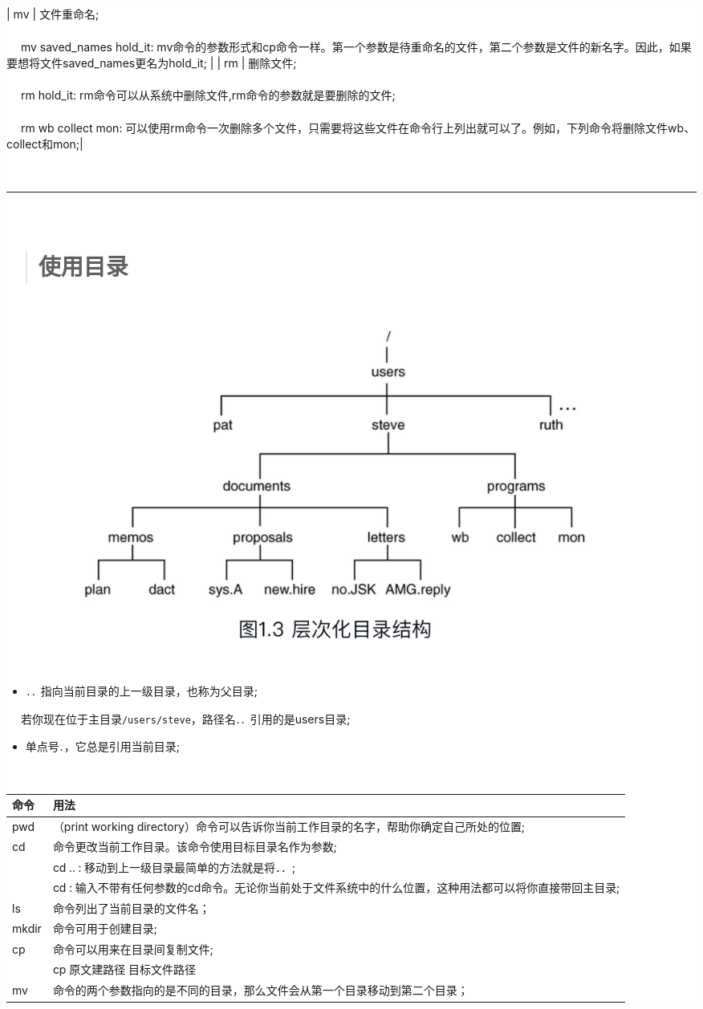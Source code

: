 |  mv | 文件重命名;<br/><br/>&emsp; mv saved_names hold_it: mv命令的参数形式和cp命令一样。第一个参数是待重命名的文件，第二个参数是文件的新名字。因此，如果要想将文件saved_names更名为hold_it; |
|  rm | 删除文件; <br/><br/>&emsp; rm hold_it: rm命令可以从系统中删除文件,rm命令的参数就是要删除的文件; <br/><br/>&emsp; rm wb collect mon: 可以使用rm命令一次删除多个文件，只需要将这些文件在命令行上列出就可以了。例如，下列命令将删除文件wb、collect和mon;|




<br/>

***
<br/>




><h1 id='使用目录'> 使用目录</h1>


![z6](https://raw.githubusercontent.com/harleyGit/StudyNotes/master/Pictures/z6.png)


- `.．`指向当前目录的上一级目录，也称为父目录;

&emsp; 若你现在位于主目录`/users/steve`，路径名`．．`引用的是users目录;

- 单点号`．`，它总是引用当前目录;

<br/>

|**命令**| **用法** |
|:--|:--|
| pwd  | （print working directory）命令可以告诉你当前工作目录的名字，帮助你确定自己所处的位置; |
| cd  | 命令更改当前工作目录。该命令使用目标目录名作为参数;<br/> |
|   | cd .. : 移动到上一级目录最简单的方法就是将．．; | 
|   | cd : 输入不带有任何参数的cd命令。无论你当前处于文件系统中的什么位置，这种用法都可以将你直接带回主目录; |
| ls | 命令列出了当前目录的文件名； |
| mkdir | 命令可用于创建目录; |
| cp | 命令可以用来在目录间复制文件; |
|  | cp 原文建路径 目标文件路径 |
| mv | 命令的两个参数指向的是不同的目录，那么文件会从第一个目录移动到第二个目录； |